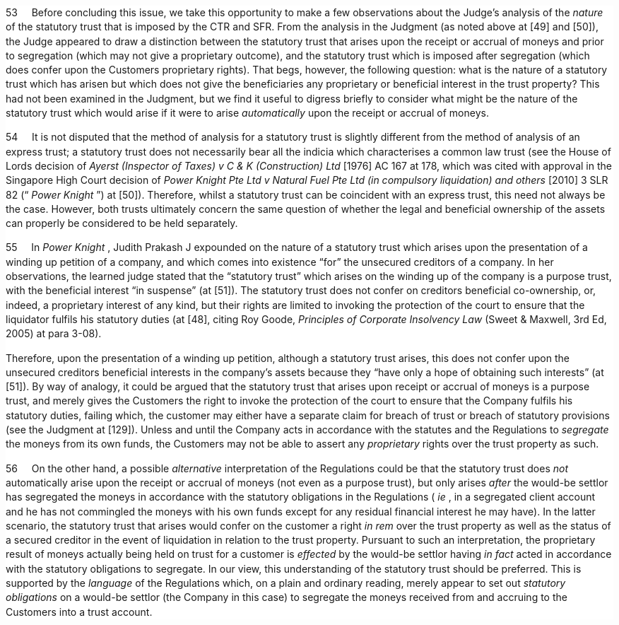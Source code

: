 53     Before concluding this issue, we take this opportunity to make a few observations about the Judge’s analysis of the _nature_ of the statutory trust that is imposed by the CTR and SFR. From the analysis in the Judgment (as noted above at [49] and [50]), the Judge appeared to draw a distinction between the statutory trust that arises upon the receipt or accrual of moneys and prior to segregation (which may not give a proprietary outcome), and the statutory trust which is imposed after segregation (which does confer upon the Customers proprietary rights). That begs, however, the following question: what is the nature of a statutory trust which has arisen but which does not give the beneficiaries any proprietary or beneficial interest in the trust property? This had not been examined in the Judgment, but we find it useful to digress briefly to consider what might be the nature of the statutory trust which would arise if it were to arise _automatically_ upon the receipt or accrual of moneys. 

54     It is not disputed that the method of analysis for a statutory trust is slightly different from the method of analysis of an express trust; a statutory trust does not necessarily bear all the indicia which characterises a common law trust (see the House of Lords decision of _Ayerst (Inspector of Taxes) v C & K (Construction) Ltd_ [1976] AC 167 at 178, which was cited with approval in the Singapore High Court decision of _Power Knight Pte Ltd v Natural Fuel Pte Ltd (in compulsory liquidation) and others_ <span class="citation">[2010] 3 SLR 82</span> (“ _Power Knight_ ”) at [50]). Therefore, whilst a statutory trust can be coincident with an express trust, this need not always be the case. However, both trusts ultimately concern the same question of whether the legal and beneficial ownership of the assets can properly be considered to be held separately. 

55     In _Power Knight_ , Judith Prakash J expounded on the nature of a statutory trust which arises upon the presentation of a winding up petition of a company, and which comes into existence “for” the unsecured creditors of a company. In her observations, the learned judge stated that the “statutory trust” which arises on the winding up of the company is a purpose trust, with the beneficial interest “in suspense” (at [51]). The statutory trust does not confer on creditors beneficial co-ownership, or, indeed, a proprietary interest of any kind, but their rights are limited to invoking the protection of the court to ensure that the liquidator fulfils his statutory duties (at [48], citing Roy Goode, _Principles of Corporate Insolvency Law_ (Sweet & Maxwell, 3rd Ed, 2005) at para 3-08). 


Therefore, upon the presentation of a winding up petition, although a statutory trust arises, this does not confer upon the unsecured creditors beneficial interests in the company’s assets because they “have only a hope of obtaining such interests” (at [51]). By way of analogy, it could be argued that the statutory trust that arises upon receipt or accrual of moneys is a purpose trust, and merely gives the Customers the right to invoke the protection of the court to ensure that the Company fulfils his statutory duties, failing which, the customer may either have a separate claim for breach of trust or breach of statutory provisions (see the Judgment at [129]). Unless and until the Company acts in accordance with the statutes and the Regulations to _segregate_ the moneys from its own funds, the Customers may not be able to assert any _proprietary_ rights over the trust property as such. 

56     On the other hand, a possible _alternative_ interpretation of the Regulations could be that the statutory trust does _not_ automatically arise upon the receipt or accrual of moneys (not even as a purpose trust), but only arises _after_ the would-be settlor has segregated the moneys in accordance with the statutory obligations in the Regulations ( _ie_ , in a segregated client account and he has not commingled the moneys with his own funds except for any residual financial interest he may have). In the latter scenario, the statutory trust that arises would confer on the customer a right _in rem_ over the trust property as well as the status of a secured creditor in the event of liquidation in relation to the trust property. Pursuant to such an interpretation, the proprietary result of moneys actually being held on trust for a customer is _effected_ by the would-be settlor having _in fact_ acted in accordance with the statutory obligations to segregate. In our view, this understanding of the statutory trust should be preferred. This is supported by the _language_ of the Regulations which, on a plain and ordinary reading, merely appear to set out _statutory obligations_ on a would-be settlor (the Company in this case) to segregate the moneys received from and accruing to the Customers into a trust account. 
